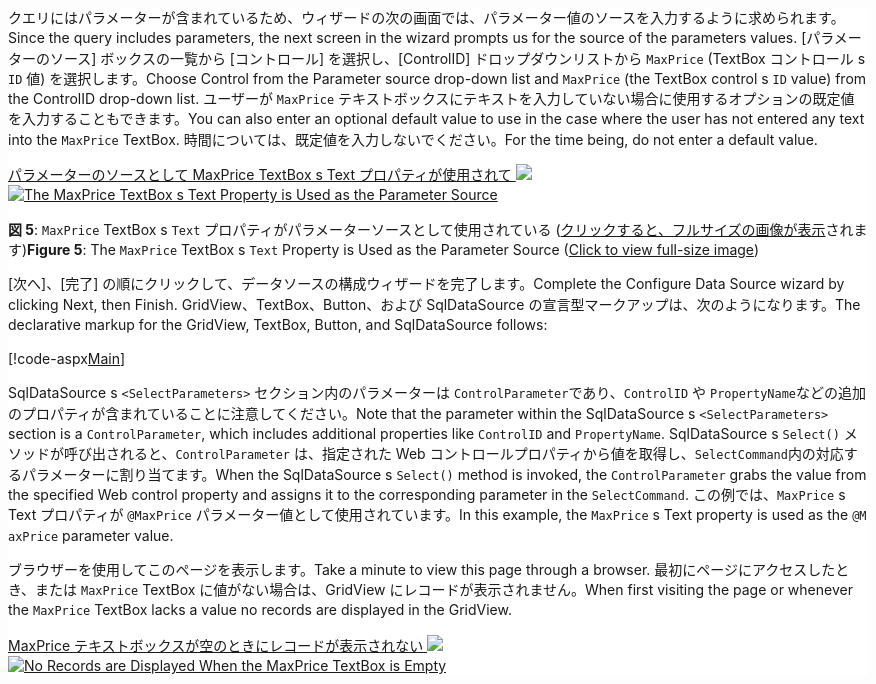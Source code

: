 <span data-ttu-id="5c8f1-180">クエリにはパラメーターが含まれているため、ウィザードの次の画面では、パラメーター値のソースを入力するように求められます。</span><span class="sxs-lookup"><span data-stu-id="5c8f1-180">Since the query includes parameters, the next screen in the wizard prompts us for the source of the parameters values.</span></span> <span data-ttu-id="5c8f1-181">[パラメーターのソース] ボックスの一覧から [コントロール] を選択し、[ControlID] ドロップダウンリストから `MaxPrice` (TextBox コントロール s `ID` 値) を選択します。</span><span class="sxs-lookup"><span data-stu-id="5c8f1-181">Choose Control from the Parameter source drop-down list and `MaxPrice` (the TextBox control s `ID` value) from the ControlID drop-down list.</span></span> <span data-ttu-id="5c8f1-182">ユーザーが `MaxPrice` テキストボックスにテキストを入力していない場合に使用するオプションの既定値を入力することもできます。</span><span class="sxs-lookup"><span data-stu-id="5c8f1-182">You can also enter an optional default value to use in the case where the user has not entered any text into the `MaxPrice` TextBox.</span></span> <span data-ttu-id="5c8f1-183">時間については、既定値を入力しないでください。</span><span class="sxs-lookup"><span data-stu-id="5c8f1-183">For the time being, do not enter a default value.</span></span>

<span data-ttu-id="5c8f1-184">[パラメーターのソースとして MaxPrice TextBox s Text プロパティが使用されて ![](using-parameterized-queries-with-the-sqldatasource-cs/_static/image5.gif)](using-parameterized-queries-with-the-sqldatasource-cs/_static/image9.png)</span><span class="sxs-lookup"><span data-stu-id="5c8f1-184">[![The MaxPrice TextBox s Text Property is Used as the Parameter Source](using-parameterized-queries-with-the-sqldatasource-cs/_static/image5.gif)](using-parameterized-queries-with-the-sqldatasource-cs/_static/image9.png)</span></span>

<span data-ttu-id="5c8f1-185">**図 5**: `MaxPrice` TextBox s `Text` プロパティがパラメーターソースとして使用されている ([クリックすると、フルサイズの画像が表示](using-parameterized-queries-with-the-sqldatasource-cs/_static/image10.png)されます)</span><span class="sxs-lookup"><span data-stu-id="5c8f1-185">**Figure 5**: The `MaxPrice` TextBox s `Text` Property is Used as the Parameter Source ([Click to view full-size image](using-parameterized-queries-with-the-sqldatasource-cs/_static/image10.png))</span></span>

<span data-ttu-id="5c8f1-186">[次へ]、[完了] の順にクリックして、データソースの構成ウィザードを完了します。</span><span class="sxs-lookup"><span data-stu-id="5c8f1-186">Complete the Configure Data Source wizard by clicking Next, then Finish.</span></span> <span data-ttu-id="5c8f1-187">GridView、TextBox、Button、および SqlDataSource の宣言型マークアップは、次のようになります。</span><span class="sxs-lookup"><span data-stu-id="5c8f1-187">The declarative markup for the GridView, TextBox, Button, and SqlDataSource follows:</span></span>

[!code-aspx[Main](using-parameterized-queries-with-the-sqldatasource-cs/samples/sample6.aspx)]

<span data-ttu-id="5c8f1-188">SqlDataSource s `<SelectParameters>` セクション内のパラメーターは `ControlParameter`であり、`ControlID` や `PropertyName`などの追加のプロパティが含まれていることに注意してください。</span><span class="sxs-lookup"><span data-stu-id="5c8f1-188">Note that the parameter within the SqlDataSource s `<SelectParameters>` section is a `ControlParameter`, which includes additional properties like `ControlID` and `PropertyName`.</span></span> <span data-ttu-id="5c8f1-189">SqlDataSource s `Select()` メソッドが呼び出されると、`ControlParameter` は、指定された Web コントロールプロパティから値を取得し、`SelectCommand`内の対応するパラメーターに割り当てます。</span><span class="sxs-lookup"><span data-stu-id="5c8f1-189">When the SqlDataSource s `Select()` method is invoked, the `ControlParameter` grabs the value from the specified Web control property and assigns it to the corresponding parameter in the `SelectCommand`.</span></span> <span data-ttu-id="5c8f1-190">この例では、`MaxPrice` s Text プロパティが `@MaxPrice` パラメーター値として使用されています。</span><span class="sxs-lookup"><span data-stu-id="5c8f1-190">In this example, the `MaxPrice` s Text property is used as the `@MaxPrice` parameter value.</span></span>

<span data-ttu-id="5c8f1-191">ブラウザーを使用してこのページを表示します。</span><span class="sxs-lookup"><span data-stu-id="5c8f1-191">Take a minute to view this page through a browser.</span></span> <span data-ttu-id="5c8f1-192">最初にページにアクセスしたとき、または `MaxPrice` TextBox に値がない場合は、GridView にレコードが表示されません。</span><span class="sxs-lookup"><span data-stu-id="5c8f1-192">When first visiting the page or whenever the `MaxPrice` TextBox lacks a value no records are displayed in the GridView.</span></span>

<span data-ttu-id="5c8f1-193">[MaxPrice テキストボックスが空のときにレコードが表示されない ![](using-parameterized-queries-with-the-sqldatasource-cs/_static/image6.gif)](using-parameterized-queries-with-the-sqldatasource-cs/_static/image11.png)</span><span class="sxs-lookup"><span data-stu-id="5c8f1-193">[![No Records are Displayed When the MaxPrice TextBox is Empty](using-parameterized-queries-with-the-sqldatasource-cs/_static/image6.gif)](using-parameterized-queries-with-the-sqldatasource-cs/_static/image11.png)</span></span>
